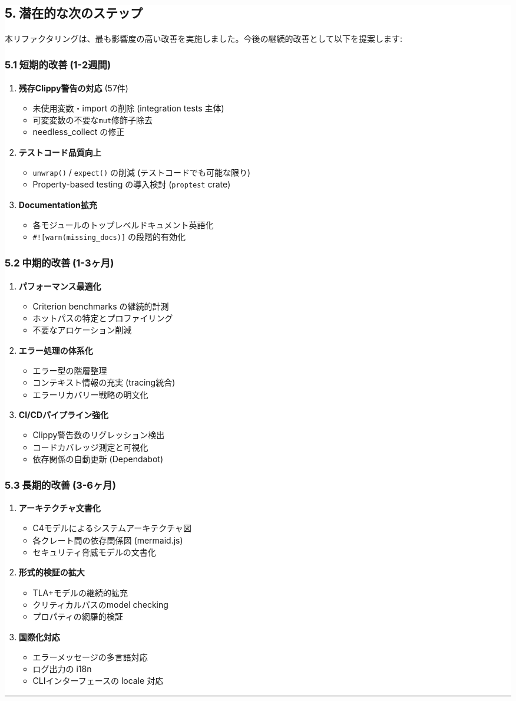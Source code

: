 
## 5. 潜在的な次のステップ

本リファクタリングは、最も影響度の高い改善を実施しました。今後の継続的改善として以下を提案します:

### 5.1 短期的改善 (1-2週間)

1. **残存Clippy警告の対応** (57件)
   - 未使用変数・import の削除 (integration tests 主体)
   - 可変変数の不要な`mut`修飾子除去
   - needless_collect の修正

2. **テストコード品質向上**
   - `unwrap()` / `expect()` の削減 (テストコードでも可能な限り)
   - Property-based testing の導入検討 (`proptest` crate)

3. **Documentation拡充**
   - 各モジュールのトップレベルドキュメント英語化
   - `#![warn(missing_docs)]` の段階的有効化

### 5.2 中期的改善 (1-3ヶ月)

1. **パフォーマンス最適化**
   - Criterion benchmarks の継続的計測
   - ホットパスの特定とプロファイリング
   - 不要なアロケーション削減

2. **エラー処理の体系化**
   - エラー型の階層整理
   - コンテキスト情報の充実 (tracing統合)
   - エラーリカバリー戦略の明文化

3. **CI/CDパイプライン強化**
   - Clippy警告数のリグレッション検出
   - コードカバレッジ測定と可視化
   - 依存関係の自動更新 (Dependabot)

### 5.3 長期的改善 (3-6ヶ月)

1. **アーキテクチャ文書化**
   - C4モデルによるシステムアーキテクチャ図
   - 各クレート間の依存関係図 (mermaid.js)
   - セキュリティ脅威モデルの文書化

2. **形式的検証の拡大**
   - TLA+モデルの継続的拡充
   - クリティカルパスのmodel checking
   - プロパティの網羅的検証

3. **国際化対応**
   - エラーメッセージの多言語対応
   - ログ出力の i18n
   - CLIインターフェースの locale 対応

---
